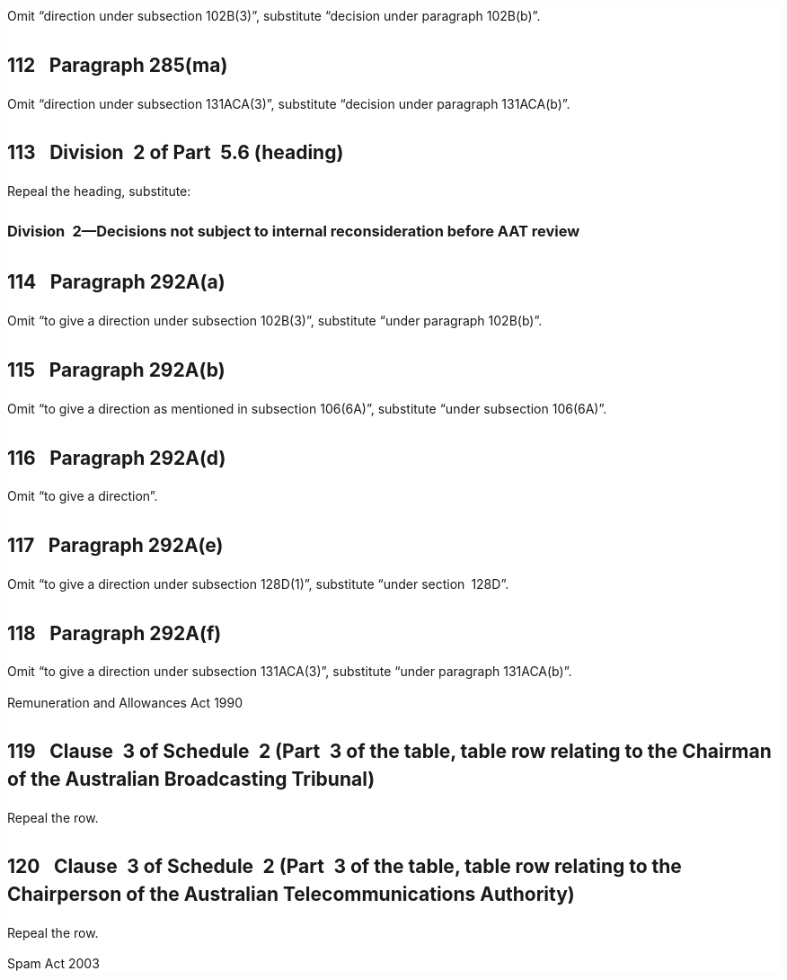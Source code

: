 Omit “direction under subsection 102B(3)”, substitute “decision under paragraph 102B(b)”.

## 112  Paragraph 285(ma)

Omit “direction under subsection 131ACA(3)”, substitute “decision under paragraph 131ACA(b)”.

## 113  Division 2 of Part 5.6 (heading)

Repeal the heading, substitute:

### Division 2—Decisions not subject to internal reconsideration before AAT review

## 114  Paragraph 292A(a)

Omit “to give a direction under subsection 102B(3)”, substitute “under paragraph 102B(b)”.

## 115  Paragraph 292A(b)

Omit “to give a direction as mentioned in subsection 106(6A)”, substitute “under subsection 106(6A)”.

## 116  Paragraph 292A(d)

Omit “to give a direction”.

## 117  Paragraph 292A(e)

Omit “to give a direction under subsection 128D(1)”, substitute “under section 128D”.

## 118  Paragraph 292A(f)

Omit “to give a direction under subsection 131ACA(3)”, substitute “under paragraph 131ACA(b)”.

<h9 class="ActHead9">Remuneration and Allowances Act 1990</h9>

## 119  Clause 3 of Schedule 2 (Part 3 of the table, table row relating to the Chairman of the Australian Broadcasting Tribunal)

Repeal the row.

## 120  Clause 3 of Schedule 2 (Part 3 of the table, table row relating to the Chairperson of the Australian Telecommunications Authority)

Repeal the row.

<h9 class="ActHead9">Spam Act 2003</h9>
